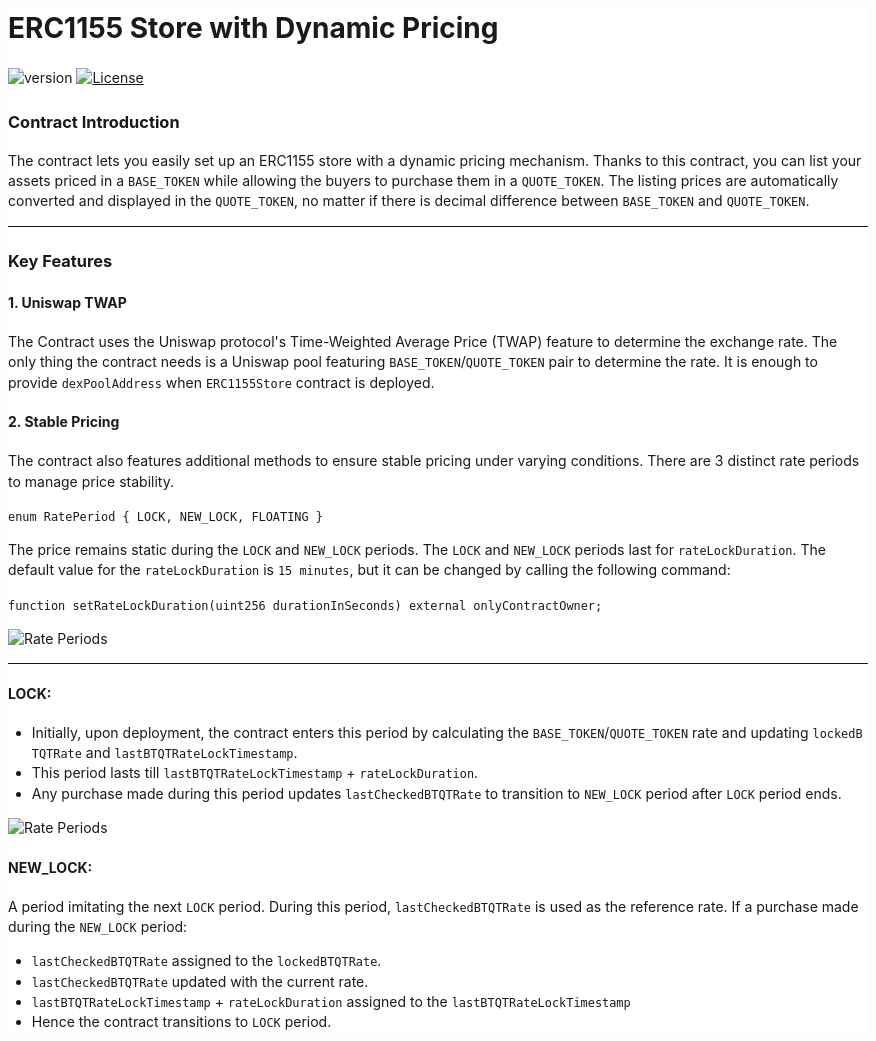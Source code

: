 # ERC1155 Store with Dynamic Pricing
![version](https://img.shields.io/badge/version-1.1.0-blue)
[![License](https://img.shields.io/badge/License-Apache_2.0-blue.svg)](https://opensource.org/licenses/Apache-2.0)

### Contract Introduction
The contract lets you easily set up an ERC1155 store with a dynamic pricing mechanism. Thanks to this contract, you can list your assets priced in a `BASE_TOKEN` while allowing the buyers to purchase them in a `QUOTE_TOKEN`. The listing prices are automatically converted and displayed in the `QUOTE_TOKEN`, no matter if there is decimal difference between `BASE_TOKEN` and `QUOTE_TOKEN`.

---
### Key Features
#### 1. Uniswap TWAP
The Contract uses the Uniswap protocol's Time-Weighted Average Price (TWAP) feature to determine the exchange rate. The only thing the contract needs is a Uniswap pool featuring `BASE_TOKEN`/`QUOTE_TOKEN` pair to determine the rate. It is enough to provide `dexPoolAddress` when `ERC1155Store` contract is deployed.

#### 2. Stable Pricing
The contract also features additional methods to ensure stable pricing under varying conditions. There are 3 distinct rate periods to manage price stability.

  ```solidity
  enum RatePeriod { LOCK, NEW_LOCK, FLOATING }
  ```

The price remains static during the `LOCK` and `NEW_LOCK` periods. The `LOCK` and `NEW_LOCK` periods last for `rateLockDuration`. The default value for the `rateLockDuration` is `15 minutes`, but it can be changed by calling the following command:

```solidity
function setRateLockDuration(uint256 durationInSeconds) external onlyContractOwner;
```

<img src="https://dl.dropboxusercontent.com/scl/fi/uee6ciquqmtdyb9h9xjw1/Frame-12.png?rlkey=1b66skrje253s845hzrogu420&st=mjis7i70&dl=0" alt="Rate Periods" clear="left" width="1070" height="352"/>


---
#### LOCK:
- Initially, upon deployment, the contract enters this period by calculating the `BASE_TOKEN`/`QUOTE_TOKEN` rate and updating `lockedBTQTRate` and `lastBTQTRateLockTimestamp`.
- This period lasts till `lastBTQTRateLockTimestamp` + `rateLockDuration`.
- Any purchase made during this period updates `lastCheckedBTQTRate` to transition to `NEW_LOCK` period after `LOCK` period ends.

<img src="https://dl.dropboxusercontent.com/scl/fi/bkzhvggwphs4i9hozoi7a/Frame-13.png?rlkey=xcgsam2mo7snykjoj3925gk2y&st=xl7dqn59&dl=0" alt="Rate Periods" clear="left" width="675" height="398"/>

#### NEW_LOCK:
A period imitating the next `LOCK` period. During this period, `lastCheckedBTQTRate` is used as the reference rate. If a purchase made during the `NEW_LOCK` period:
- `lastCheckedBTQTRate` assigned to the `lockedBTQTRate`.
- `lastCheckedBTQTRate` updated with the current rate.
- `lastBTQTRateLockTimestamp` + `rateLockDuration` assigned to the `lastBTQTRateLockTimestamp`
- Hence the contract transitions to `LOCK` period.
